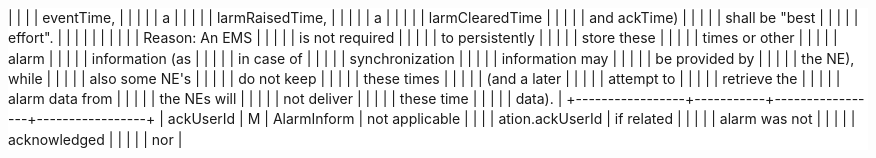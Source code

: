 |                 |           |                 | eventTime,      |
|                 |           |                 | a               |
|                 |           |                 | larmRaisedTime, |
|                 |           |                 | a               |
|                 |           |                 | larmClearedTime |
|                 |           |                 | and ackTime)    |
|                 |           |                 | shall be \"best |
|                 |           |                 | effort\".       |
|                 |           |                 |                 |
|                 |           |                 | Reason: An EMS  |
|                 |           |                 | is not required |
|                 |           |                 | to persistently |
|                 |           |                 | store these     |
|                 |           |                 | times or other  |
|                 |           |                 | alarm           |
|                 |           |                 | information (as |
|                 |           |                 | in case of      |
|                 |           |                 | synchronization |
|                 |           |                 | information may |
|                 |           |                 | be provided by  |
|                 |           |                 | the NE), while  |
|                 |           |                 | also some NE\'s |
|                 |           |                 | do not keep     |
|                 |           |                 | these times     |
|                 |           |                 | (and a later    |
|                 |           |                 | attempt to      |
|                 |           |                 | retrieve the    |
|                 |           |                 | alarm data from |
|                 |           |                 | the NEs will    |
|                 |           |                 | not deliver     |
|                 |           |                 | these time      |
|                 |           |                 | data).          |
+-----------------+-----------+-----------------+-----------------+
| ackUserId       | M         | AlarmInform     | not applicable  |
|                 |           | ation.ackUserId | if related      |
|                 |           |                 | alarm was not   |
|                 |           |                 | acknowledged    |
|                 |           |                 | nor             |